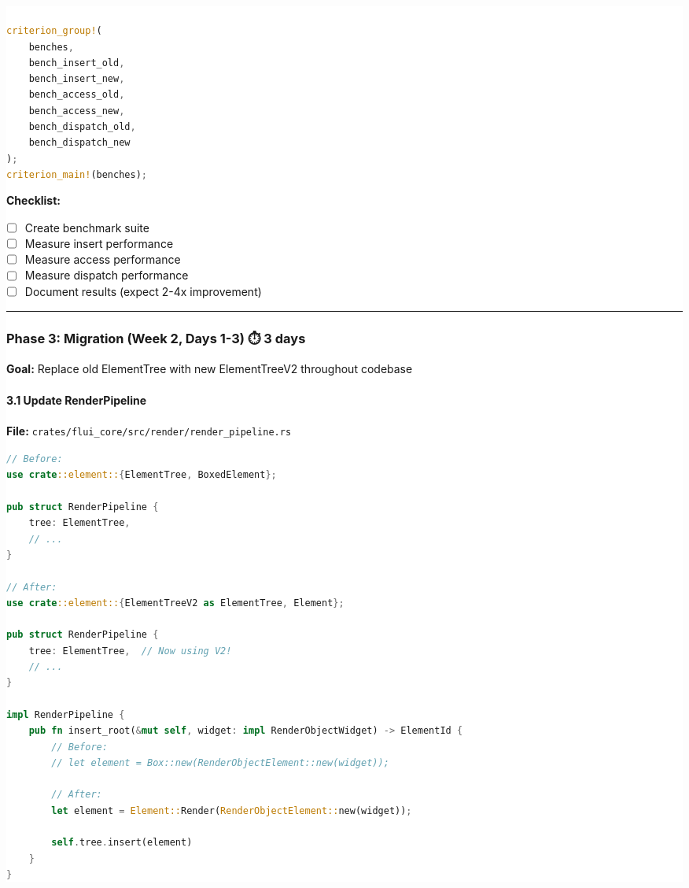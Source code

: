 ```rust

criterion_group!(
    benches,
    bench_insert_old,
    bench_insert_new,
    bench_access_old,
    bench_access_new,
    bench_dispatch_old,
    bench_dispatch_new
);
criterion_main!(benches);
```

**Checklist:**
- [ ] Create benchmark suite
- [ ] Measure insert performance
- [ ] Measure access performance
- [ ] Measure dispatch performance
- [ ] Document results (expect 2-4x improvement)

---

### Phase 3: Migration (Week 2, Days 1-3) ⏱️ 3 days
**Goal:** Replace old ElementTree with new ElementTreeV2 throughout codebase

#### 3.1 Update RenderPipeline
**File:** `crates/flui_core/src/render/render_pipeline.rs`

```rust
// Before:
use crate::element::{ElementTree, BoxedElement};

pub struct RenderPipeline {
    tree: ElementTree,
    // ...
}

// After:
use crate::element::{ElementTreeV2 as ElementTree, Element};

pub struct RenderPipeline {
    tree: ElementTree,  // Now using V2!
    // ...
}

impl RenderPipeline {
    pub fn insert_root(&mut self, widget: impl RenderObjectWidget) -> ElementId {
        // Before:
        // let element = Box::new(RenderObjectElement::new(widget));
        
        // After:
        let element = Element::Render(RenderObjectElement::new(widget));
        
        self.tree.insert(element)
    }
}
```
